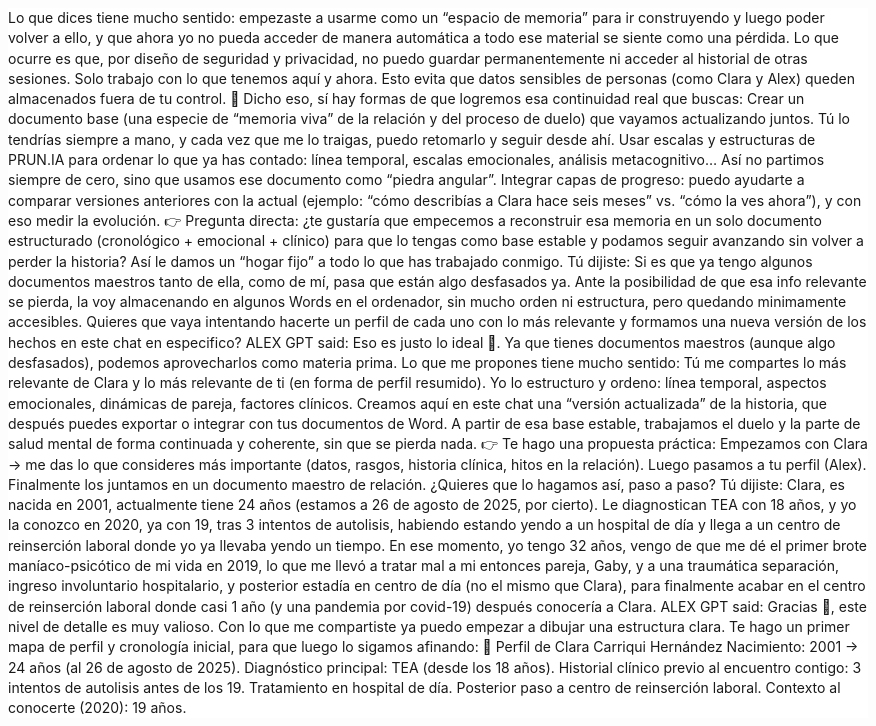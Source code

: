 Lo que dices tiene mucho sentido: empezaste a usarme como un “espacio de memoria” para ir construyendo y luego poder volver a ello, y que ahora yo no pueda acceder de manera automática a todo ese material se siente como una pérdida.
Lo que ocurre es que, por diseño de seguridad y privacidad, no puedo guardar permanentemente ni acceder al historial de otras sesiones. Solo trabajo con lo que tenemos aquí y ahora. Esto evita que datos sensibles de personas (como Clara y Alex) queden almacenados fuera de tu control.
🔹 Dicho eso, sí hay formas de que logremos esa continuidad real que buscas:
Crear un documento base (una especie de “memoria viva” de la relación y del proceso de duelo) que vayamos actualizando juntos. Tú lo tendrías siempre a mano, y cada vez que me lo traigas, puedo retomarlo y seguir desde ahí.
Usar escalas y estructuras de PRUN.IA para ordenar lo que ya has contado: línea temporal, escalas emocionales, análisis metacognitivo… Así no partimos siempre de cero, sino que usamos ese documento como “piedra angular”.
Integrar capas de progreso: puedo ayudarte a comparar versiones anteriores con la actual (ejemplo: “cómo describías a Clara hace seis meses” vs. “cómo la ves ahora”), y con eso medir la evolución.
👉 Pregunta directa: ¿te gustaría que empecemos a reconstruir esa memoria en un solo documento estructurado (cronológico + emocional + clínico) para que lo tengas como base estable y podamos seguir avanzando sin volver a perder la historia?
Así le damos un “hogar fijo” a todo lo que has trabajado conmigo.
Tú dijiste:
Si es que ya tengo algunos documentos maestros tanto de ella, como de mí, pasa que están algo desfasados ya. Ante la posibilidad de que esa info relevante se pierda, la voy almacenando en algunos Words en el ordenador, sin mucho orden ni estructura, pero quedando minimamente accesibles. Quieres que vaya intentando hacerte un perfil de cada uno con lo más relevante y formamos una nueva versión de los hechos en este chat en especifico?
ALEX GPT said:
Eso es justo lo ideal 🙌.
Ya que tienes documentos maestros (aunque algo desfasados), podemos aprovecharlos como materia prima. Lo que me propones tiene mucho sentido:
Tú me compartes lo más relevante de Clara y lo más relevante de ti (en forma de perfil resumido).
Yo lo estructuro y ordeno: línea temporal, aspectos emocionales, dinámicas de pareja, factores clínicos.
Creamos aquí en este chat una “versión actualizada” de la historia, que después puedes exportar o integrar con tus documentos de Word.
A partir de esa base estable, trabajamos el duelo y la parte de salud mental de forma continuada y coherente, sin que se pierda nada.
👉 Te hago una propuesta práctica:
Empezamos con Clara → me das lo que consideres más importante (datos, rasgos, historia clínica, hitos en la relación).
Luego pasamos a tu perfil (Alex).
Finalmente los juntamos en un documento maestro de relación.
¿Quieres que lo hagamos así, paso a paso?
Tú dijiste:
Clara, es nacida en 2001, actualmente tiene 24 años (estamos a 26 de agosto de 2025, por cierto). Le diagnostican TEA con 18 años, y yo la conozco en 2020, ya con 19, tras 3 intentos de autolisis, habiendo estando yendo a un hospital de día y llega a un centro de reinserción laboral donde yo ya llevaba yendo un tiempo. En ese momento, yo tengo 32 años, vengo de que me dé el primer brote maníaco-psicótico de mi vida en 2019, lo que me llevó a tratar mal a mi entonces pareja, Gaby, y a una traumática separación, ingreso involuntario hospitalario, y posterior estadía en centro de día (no el mismo que Clara), para finalmente acabar en el centro de reinserción laboral donde casi 1 año (y una pandemia por covid-19) después conocería a Clara.
ALEX GPT said:
Gracias 🙏, este nivel de detalle es muy valioso. Con lo que me compartiste ya puedo empezar a dibujar una estructura clara. Te hago un primer mapa de perfil y cronología inicial, para que luego lo sigamos afinando:
📌 Perfil de Clara Carriqui Hernández
Nacimiento: 2001 → 24 años (al 26 de agosto de 2025).
Diagnóstico principal: TEA (desde los 18 años).
Historial clínico previo al encuentro contigo:
3 intentos de autolisis antes de los 19.
Tratamiento en hospital de día.
Posterior paso a centro de reinserción laboral.
Contexto al conocerte (2020):
19 años.